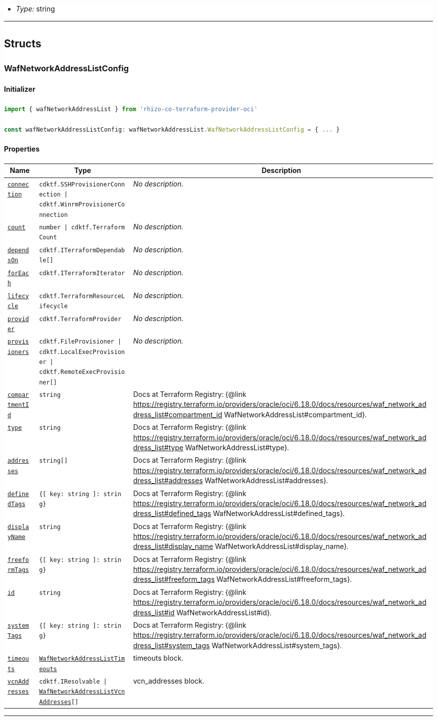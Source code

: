 - *Type:* string

---

## Structs <a name="Structs" id="Structs"></a>

### WafNetworkAddressListConfig <a name="WafNetworkAddressListConfig" id="rhizo-co-terraform-provider-oci.wafNetworkAddressList.WafNetworkAddressListConfig"></a>

#### Initializer <a name="Initializer" id="rhizo-co-terraform-provider-oci.wafNetworkAddressList.WafNetworkAddressListConfig.Initializer"></a>

```typescript
import { wafNetworkAddressList } from 'rhizo-co-terraform-provider-oci'

const wafNetworkAddressListConfig: wafNetworkAddressList.WafNetworkAddressListConfig = { ... }
```

#### Properties <a name="Properties" id="Properties"></a>

| **Name** | **Type** | **Description** |
| --- | --- | --- |
| <code><a href="#rhizo-co-terraform-provider-oci.wafNetworkAddressList.WafNetworkAddressListConfig.property.connection">connection</a></code> | <code>cdktf.SSHProvisionerConnection \| cdktf.WinrmProvisionerConnection</code> | *No description.* |
| <code><a href="#rhizo-co-terraform-provider-oci.wafNetworkAddressList.WafNetworkAddressListConfig.property.count">count</a></code> | <code>number \| cdktf.TerraformCount</code> | *No description.* |
| <code><a href="#rhizo-co-terraform-provider-oci.wafNetworkAddressList.WafNetworkAddressListConfig.property.dependsOn">dependsOn</a></code> | <code>cdktf.ITerraformDependable[]</code> | *No description.* |
| <code><a href="#rhizo-co-terraform-provider-oci.wafNetworkAddressList.WafNetworkAddressListConfig.property.forEach">forEach</a></code> | <code>cdktf.ITerraformIterator</code> | *No description.* |
| <code><a href="#rhizo-co-terraform-provider-oci.wafNetworkAddressList.WafNetworkAddressListConfig.property.lifecycle">lifecycle</a></code> | <code>cdktf.TerraformResourceLifecycle</code> | *No description.* |
| <code><a href="#rhizo-co-terraform-provider-oci.wafNetworkAddressList.WafNetworkAddressListConfig.property.provider">provider</a></code> | <code>cdktf.TerraformProvider</code> | *No description.* |
| <code><a href="#rhizo-co-terraform-provider-oci.wafNetworkAddressList.WafNetworkAddressListConfig.property.provisioners">provisioners</a></code> | <code>cdktf.FileProvisioner \| cdktf.LocalExecProvisioner \| cdktf.RemoteExecProvisioner[]</code> | *No description.* |
| <code><a href="#rhizo-co-terraform-provider-oci.wafNetworkAddressList.WafNetworkAddressListConfig.property.compartmentId">compartmentId</a></code> | <code>string</code> | Docs at Terraform Registry: {@link https://registry.terraform.io/providers/oracle/oci/6.18.0/docs/resources/waf_network_address_list#compartment_id WafNetworkAddressList#compartment_id}. |
| <code><a href="#rhizo-co-terraform-provider-oci.wafNetworkAddressList.WafNetworkAddressListConfig.property.type">type</a></code> | <code>string</code> | Docs at Terraform Registry: {@link https://registry.terraform.io/providers/oracle/oci/6.18.0/docs/resources/waf_network_address_list#type WafNetworkAddressList#type}. |
| <code><a href="#rhizo-co-terraform-provider-oci.wafNetworkAddressList.WafNetworkAddressListConfig.property.addresses">addresses</a></code> | <code>string[]</code> | Docs at Terraform Registry: {@link https://registry.terraform.io/providers/oracle/oci/6.18.0/docs/resources/waf_network_address_list#addresses WafNetworkAddressList#addresses}. |
| <code><a href="#rhizo-co-terraform-provider-oci.wafNetworkAddressList.WafNetworkAddressListConfig.property.definedTags">definedTags</a></code> | <code>{[ key: string ]: string}</code> | Docs at Terraform Registry: {@link https://registry.terraform.io/providers/oracle/oci/6.18.0/docs/resources/waf_network_address_list#defined_tags WafNetworkAddressList#defined_tags}. |
| <code><a href="#rhizo-co-terraform-provider-oci.wafNetworkAddressList.WafNetworkAddressListConfig.property.displayName">displayName</a></code> | <code>string</code> | Docs at Terraform Registry: {@link https://registry.terraform.io/providers/oracle/oci/6.18.0/docs/resources/waf_network_address_list#display_name WafNetworkAddressList#display_name}. |
| <code><a href="#rhizo-co-terraform-provider-oci.wafNetworkAddressList.WafNetworkAddressListConfig.property.freeformTags">freeformTags</a></code> | <code>{[ key: string ]: string}</code> | Docs at Terraform Registry: {@link https://registry.terraform.io/providers/oracle/oci/6.18.0/docs/resources/waf_network_address_list#freeform_tags WafNetworkAddressList#freeform_tags}. |
| <code><a href="#rhizo-co-terraform-provider-oci.wafNetworkAddressList.WafNetworkAddressListConfig.property.id">id</a></code> | <code>string</code> | Docs at Terraform Registry: {@link https://registry.terraform.io/providers/oracle/oci/6.18.0/docs/resources/waf_network_address_list#id WafNetworkAddressList#id}. |
| <code><a href="#rhizo-co-terraform-provider-oci.wafNetworkAddressList.WafNetworkAddressListConfig.property.systemTags">systemTags</a></code> | <code>{[ key: string ]: string}</code> | Docs at Terraform Registry: {@link https://registry.terraform.io/providers/oracle/oci/6.18.0/docs/resources/waf_network_address_list#system_tags WafNetworkAddressList#system_tags}. |
| <code><a href="#rhizo-co-terraform-provider-oci.wafNetworkAddressList.WafNetworkAddressListConfig.property.timeouts">timeouts</a></code> | <code><a href="#rhizo-co-terraform-provider-oci.wafNetworkAddressList.WafNetworkAddressListTimeouts">WafNetworkAddressListTimeouts</a></code> | timeouts block. |
| <code><a href="#rhizo-co-terraform-provider-oci.wafNetworkAddressList.WafNetworkAddressListConfig.property.vcnAddresses">vcnAddresses</a></code> | <code>cdktf.IResolvable \| <a href="#rhizo-co-terraform-provider-oci.wafNetworkAddressList.WafNetworkAddressListVcnAddresses">WafNetworkAddressListVcnAddresses</a>[]</code> | vcn_addresses block. |

---